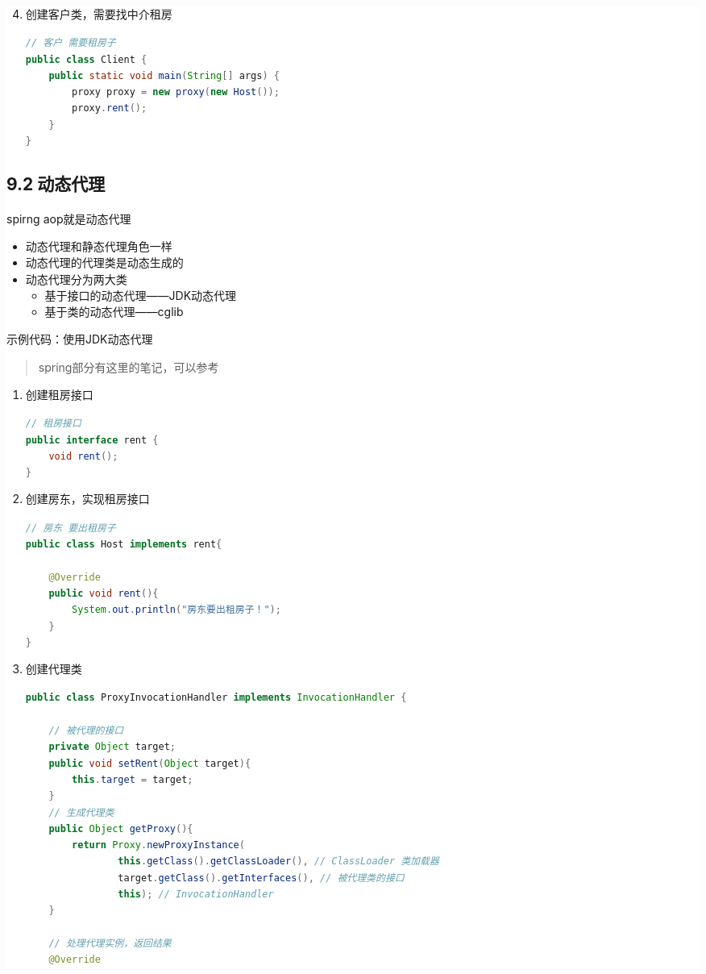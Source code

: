 4. 创建客户类，需要找中介租房

   ```java
   // 客户 需要租房子
   public class Client {
       public static void main(String[] args) {
           proxy proxy = new proxy(new Host());
           proxy.rent();
       }
   }
   ```



## 9.2 动态代理

spirng aop就是动态代理

- 动态代理和静态代理角色一样
- 动态代理的代理类是动态生成的
- 动态代理分为两大类
  - 基于接口的动态代理——JDK动态代理
  - 基于类的动态代理——cglib

示例代码：使用JDK动态代理

> spring部分有这里的笔记，可以参考

1. 创建租房接口

   ```java
   // 租房接口
   public interface rent {
       void rent();
   }
   ```

2. 创建房东，实现租房接口

   ```java
   // 房东 要出租房子
   public class Host implements rent{
   
       @Override
       public void rent(){
           System.out.println("房东要出租房子！");
       }
   }
   ```

3. 创建代理类

   ```java
   public class ProxyInvocationHandler implements InvocationHandler {
   
       // 被代理的接口
       private Object target;
       public void setRent(Object target){
           this.target = target;
       }
       // 生成代理类
       public Object getProxy(){
           return Proxy.newProxyInstance(
                   this.getClass().getClassLoader(), // ClassLoader 类加载器
                   target.getClass().getInterfaces(), // 被代理类的接口
                   this); // InvocationHandler
       }
   
       // 处理代理实例，返回结果
       @Override
   ```
